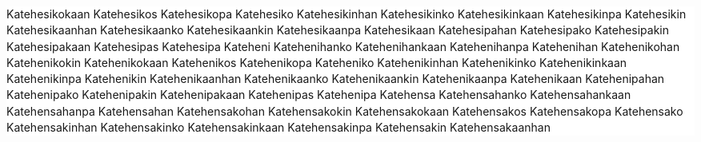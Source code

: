 Katehesikokaan
Katehesikos
Katehesikopa
Katehesiko
Katehesikinhan
Katehesikinko
Katehesikinkaan
Katehesikinpa
Katehesikin
Katehesikaanhan
Katehesikaanko
Katehesikaankin
Katehesikaanpa
Katehesikaan
Katehesipahan
Katehesipako
Katehesipakin
Katehesipakaan
Katehesipas
Katehesipa
Kateheni
Katehenihanko
Katehenihankaan
Katehenihanpa
Katehenihan
Katehenikohan
Katehenikokin
Katehenikokaan
Katehenikos
Katehenikopa
Kateheniko
Katehenikinhan
Katehenikinko
Katehenikinkaan
Katehenikinpa
Katehenikin
Katehenikaanhan
Katehenikaanko
Katehenikaankin
Katehenikaanpa
Katehenikaan
Katehenipahan
Katehenipako
Katehenipakin
Katehenipakaan
Katehenipas
Katehenipa
Katehensa
Katehensahanko
Katehensahankaan
Katehensahanpa
Katehensahan
Katehensakohan
Katehensakokin
Katehensakokaan
Katehensakos
Katehensakopa
Katehensako
Katehensakinhan
Katehensakinko
Katehensakinkaan
Katehensakinpa
Katehensakin
Katehensakaanhan